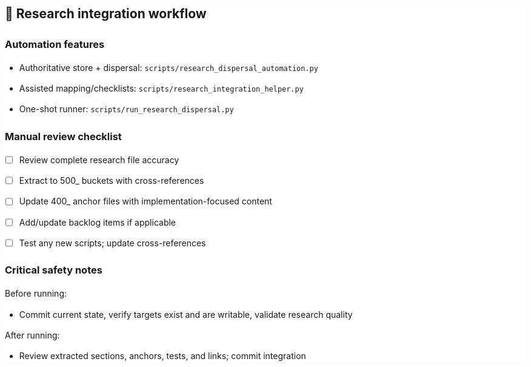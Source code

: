 ## 🔄 Research integration workflow

### Automation features

- Authoritative store + dispersal: `scripts/research_dispersal_automation.py`

- Assisted mapping/checklists: `scripts/research_integration_helper.py`

- One-shot runner: `scripts/run_research_dispersal.py`

### Manual review checklist

- [ ] Review complete research file accuracy

- [ ] Extract to 500_ buckets with cross-references

- [ ] Update 400_ anchor files with implementation-focused content

- [ ] Add/update backlog items if applicable

- [ ] Test any new scripts; update cross-references

### Critical safety notes

Before running:

- Commit current state, verify targets exist and are writable, validate research quality

After running:

- Review extracted sections, anchors, tests, and links; commit integration

<!-- GUIDE_METADATA
version: 1.0
creation_date: 2024-08-07
implementation_files: scripts/documentation_indexer.py, dspy-rag-system/src/dspy_modules/documentation_retrieval.py,
scripts/documentation_retrieval_cli.py
research_basis: 500_research-implementation-summary.md
integration: DSPy RAG System, AI Constitution, Memory Context System
- ->
